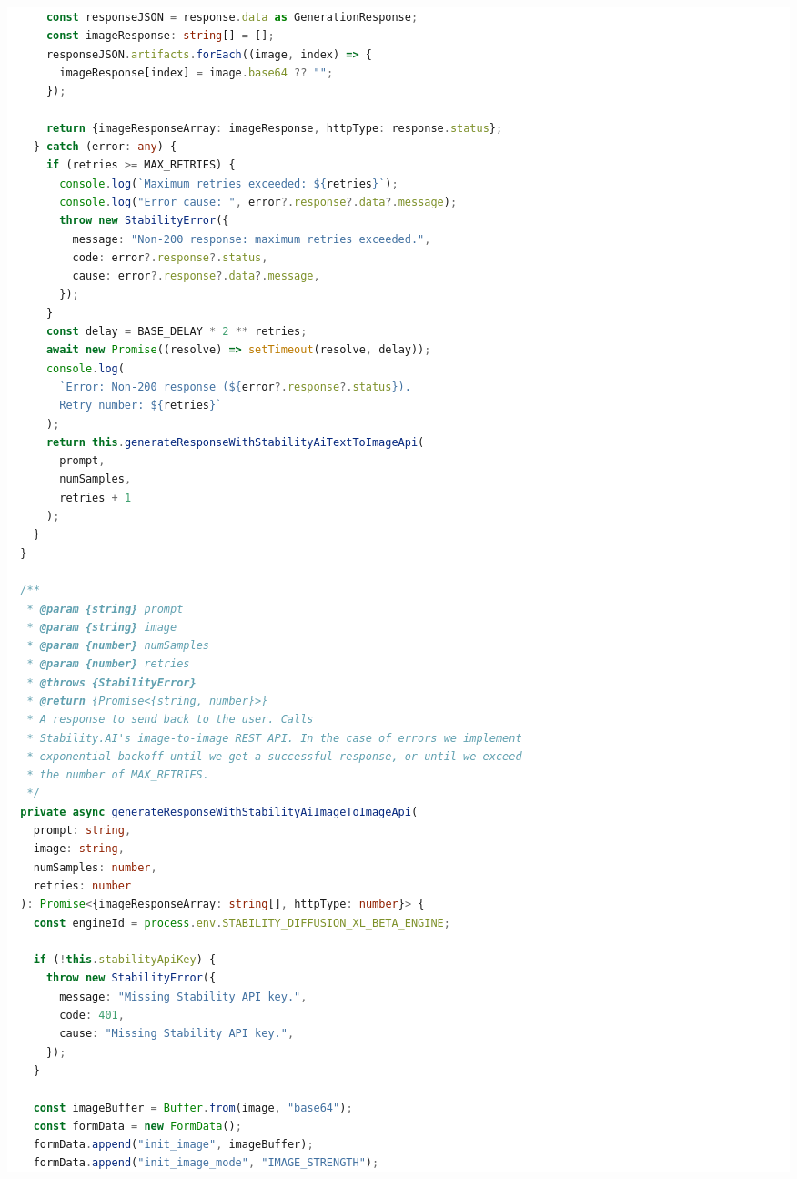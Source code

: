 ```ts
      const responseJSON = response.data as GenerationResponse;
      const imageResponse: string[] = [];
      responseJSON.artifacts.forEach((image, index) => {
        imageResponse[index] = image.base64 ?? "";
      });

      return {imageResponseArray: imageResponse, httpType: response.status};
    } catch (error: any) {
      if (retries >= MAX_RETRIES) {
        console.log(`Maximum retries exceeded: ${retries}`);
        console.log("Error cause: ", error?.response?.data?.message);
        throw new StabilityError({
          message: "Non-200 response: maximum retries exceeded.",
          code: error?.response?.status,
          cause: error?.response?.data?.message,
        });
      }
      const delay = BASE_DELAY * 2 ** retries;
      await new Promise((resolve) => setTimeout(resolve, delay));
      console.log(
        `Error: Non-200 response (${error?.response?.status}).
        Retry number: ${retries}`
      );
      return this.generateResponseWithStabilityAiTextToImageApi(
        prompt,
        numSamples,
        retries + 1
      );
    }
  }

  /**
   * @param {string} prompt
   * @param {string} image
   * @param {number} numSamples
   * @param {number} retries
   * @throws {StabilityError}
   * @return {Promise<{string, number}>}
   * A response to send back to the user. Calls
   * Stability.AI's image-to-image REST API. In the case of errors we implement
   * exponential backoff until we get a successful response, or until we exceed
   * the number of MAX_RETRIES.
   */
  private async generateResponseWithStabilityAiImageToImageApi(
    prompt: string,
    image: string,
    numSamples: number,
    retries: number
  ): Promise<{imageResponseArray: string[], httpType: number}> {
    const engineId = process.env.STABILITY_DIFFUSION_XL_BETA_ENGINE;

    if (!this.stabilityApiKey) {
      throw new StabilityError({
        message: "Missing Stability API key.",
        code: 401,
        cause: "Missing Stability API key.",
      });
    }

    const imageBuffer = Buffer.from(image, "base64");
    const formData = new FormData();
    formData.append("init_image", imageBuffer);
    formData.append("init_image_mode", "IMAGE_STRENGTH");
```